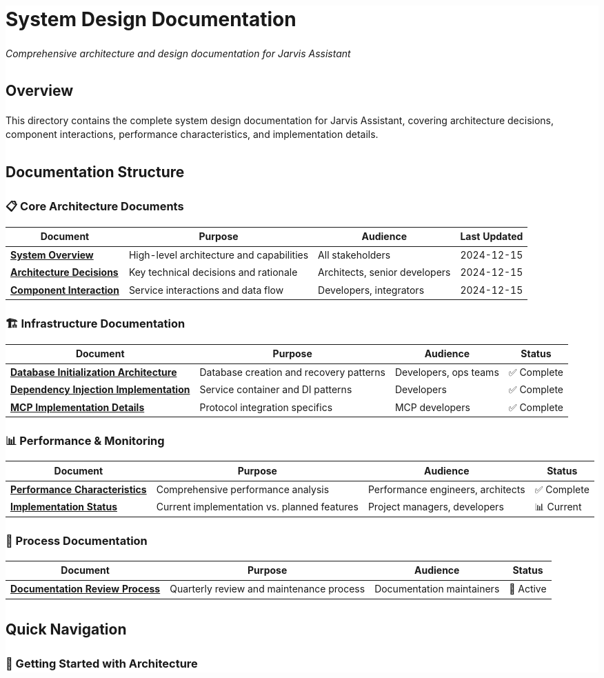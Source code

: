 # System Design Documentation

*Comprehensive architecture and design documentation for Jarvis Assistant*

## Overview

This directory contains the complete system design documentation for Jarvis Assistant, covering architecture decisions, component interactions, performance characteristics, and implementation details.

## Documentation Structure

### 📋 Core Architecture Documents

| Document | Purpose | Audience | Last Updated |
|----------|---------|----------|--------------|
| **[System Overview](system-overview.md)** | High-level architecture and capabilities | All stakeholders | 2024-12-15 |
| **[Architecture Decisions](architecture-decisions.md)** | Key technical decisions and rationale | Architects, senior developers | 2024-12-15 |
| **[Component Interaction](component-interaction.md)** | Service interactions and data flow | Developers, integrators | 2024-12-15 |

### 🏗️ Infrastructure Documentation

| Document | Purpose | Audience | Status |
|----------|---------|----------|--------|
| **[Database Initialization Architecture](database-initialization-architecture.md)** | Database creation and recovery patterns | Developers, ops teams | ✅ Complete |
| **[Dependency Injection Implementation](dependency-injection-implementation.md)** | Service container and DI patterns | Developers | ✅ Complete |
| **[MCP Implementation Details](mcp-implementation-details.md)** | Protocol integration specifics | MCP developers | ✅ Complete |

### 📊 Performance & Monitoring

| Document | Purpose | Audience | Status |
|----------|---------|----------|--------|
| **[Performance Characteristics](performance-characteristics.md)** | Comprehensive performance analysis | Performance engineers, architects | ✅ Complete |
| **[Implementation Status](implementation-status.md)** | Current implementation vs. planned features | Project managers, developers | 📊 Current |

### 🔄 Process Documentation

| Document | Purpose | Audience | Status |
|----------|---------|----------|--------|
| **[Documentation Review Process](documentation-review-process.md)** | Quarterly review and maintenance process | Documentation maintainers | 🔄 Active |

## Quick Navigation

### 🚀 Getting Started with Architecture
